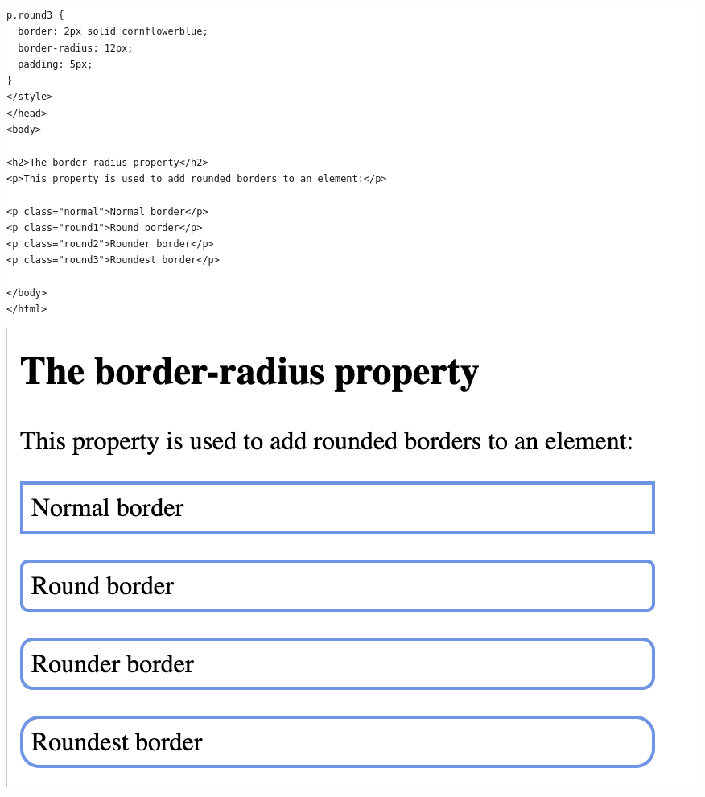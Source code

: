 ```
p.round3 {
  border: 2px solid cornflowerblue;
  border-radius: 12px;
  padding: 5px;
}
</style>
</head>
<body>

<h2>The border-radius property</h2>
<p>This property is used to add rounded borders to an element:</p>

<p class="normal">Normal border</p>
<p class="round1">Round border</p>
<p class="round2">Rounder border</p>
<p class="round3">Roundest border</p>

</body>
</html>
```
![Alt text](doc-files/b9.png)
